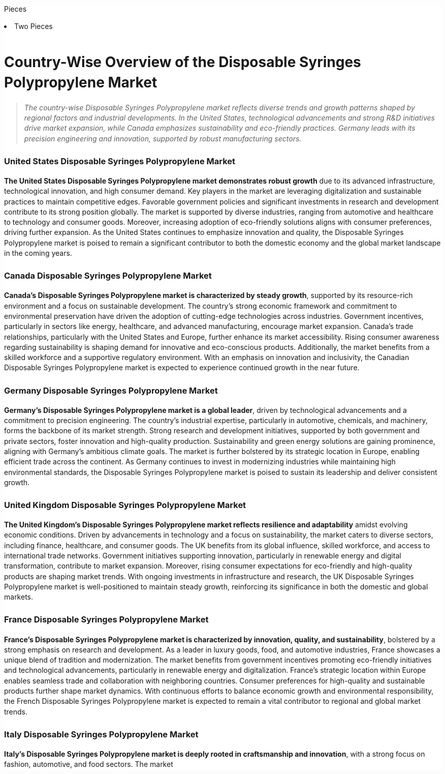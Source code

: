Pieces</li><li>Two Pieces</li></ul><h1><span class="">Country-Wise Overview of the Disposable Syringes Polypropylene Market<br /></span></h1><blockquote><p><em><span class="">The country-wise Disposable Syringes Polypropylene market reflects diverse trends and growth patterns shaped by regional factors and industrial developments. In the United States, technological advancements and strong R&amp;D initiatives drive market expansion, while Canada emphasizes sustainability and eco-friendly practices. Germany leads with its precision engineering and innovation, supported by robust manufacturing sectors.</span></em></p></blockquote><h3><strong>United States Disposable Syringes Polypropylene Market</strong></h3><p><strong>The United States Disposable Syringes Polypropylene market demonstrates robust growth</strong> due to its advanced infrastructure, technological innovation, and high consumer demand. Key players in the market are leveraging digitalization and sustainable practices to maintain competitive edges. Favorable government policies and significant investments in research and development contribute to its strong position globally. The market is supported by diverse industries, ranging from automotive and healthcare to technology and consumer goods. Moreover, increasing adoption of eco-friendly solutions aligns with consumer preferences, driving further expansion. As the United States continues to emphasize innovation and quality, the Disposable Syringes Polypropylene market is poised to remain a significant contributor to both the domestic economy and the global market landscape in the coming years.</p><h3><strong>Canada Disposable Syringes Polypropylene Market</strong></h3><p><strong>Canada&rsquo;s Disposable Syringes Polypropylene market is characterized by steady growth</strong>, supported by its resource-rich environment and a focus on sustainable development. The country&rsquo;s strong economic framework and commitment to environmental preservation have driven the adoption of cutting-edge technologies across industries. Government incentives, particularly in sectors like energy, healthcare, and advanced manufacturing, encourage market expansion. Canada&rsquo;s trade relationships, particularly with the United States and Europe, further enhance its market accessibility. Rising consumer awareness regarding sustainability is shaping demand for innovative and eco-conscious products. Additionally, the market benefits from a skilled workforce and a supportive regulatory environment. With an emphasis on innovation and inclusivity, the Canadian Disposable Syringes Polypropylene market is expected to experience continued growth in the near future.</p><h3><strong>Germany Disposable Syringes Polypropylene Market</strong></h3><p><strong>Germany&rsquo;s Disposable Syringes Polypropylene market is a global leader</strong>, driven by technological advancements and a commitment to precision engineering. The country&rsquo;s industrial expertise, particularly in automotive, chemicals, and machinery, forms the backbone of its market strength. Strong research and development initiatives, supported by both government and private sectors, foster innovation and high-quality production. Sustainability and green energy solutions are gaining prominence, aligning with Germany&rsquo;s ambitious climate goals. The market is further bolstered by its strategic location in Europe, enabling efficient trade across the continent. As Germany continues to invest in modernizing industries while maintaining high environmental standards, the Disposable Syringes Polypropylene market is poised to sustain its leadership and deliver consistent growth.</p><h3><strong>United Kingdom Disposable Syringes Polypropylene Market</strong></h3><p><strong>The United Kingdom&rsquo;s Disposable Syringes Polypropylene market reflects resilience and adaptability</strong> amidst evolving economic conditions. Driven by advancements in technology and a focus on sustainability, the market caters to diverse sectors, including finance, healthcare, and consumer goods. The UK benefits from its global influence, skilled workforce, and access to international trade networks. Government initiatives supporting innovation, particularly in renewable energy and digital transformation, contribute to market expansion. Moreover, rising consumer expectations for eco-friendly and high-quality products are shaping market trends. With ongoing investments in infrastructure and research, the UK Disposable Syringes Polypropylene market is well-positioned to maintain steady growth, reinforcing its significance in both the domestic and global markets.</p><h3><strong>France Disposable Syringes Polypropylene Market</strong></h3><p><strong>France&rsquo;s Disposable Syringes Polypropylene market is characterized by innovation, quality, and sustainability</strong>, bolstered by a strong emphasis on research and development. As a leader in luxury goods, food, and automotive industries, France showcases a unique blend of tradition and modernization. The market benefits from government incentives promoting eco-friendly initiatives and technological advancements, particularly in renewable energy and digitalization. France&rsquo;s strategic location within Europe enables seamless trade and collaboration with neighboring countries. Consumer preferences for high-quality and sustainable products further shape market dynamics. With continuous efforts to balance economic growth and environmental responsibility, the French Disposable Syringes Polypropylene market is expected to remain a vital contributor to regional and global market trends.</p><h3><strong>Italy Disposable Syringes Polypropylene Market</strong></h3><p><strong>Italy&rsquo;s Disposable Syringes Polypropylene market is deeply rooted in craftsmanship and innovation</strong>, with a strong focus on fashion, automotive, and food sectors. The market